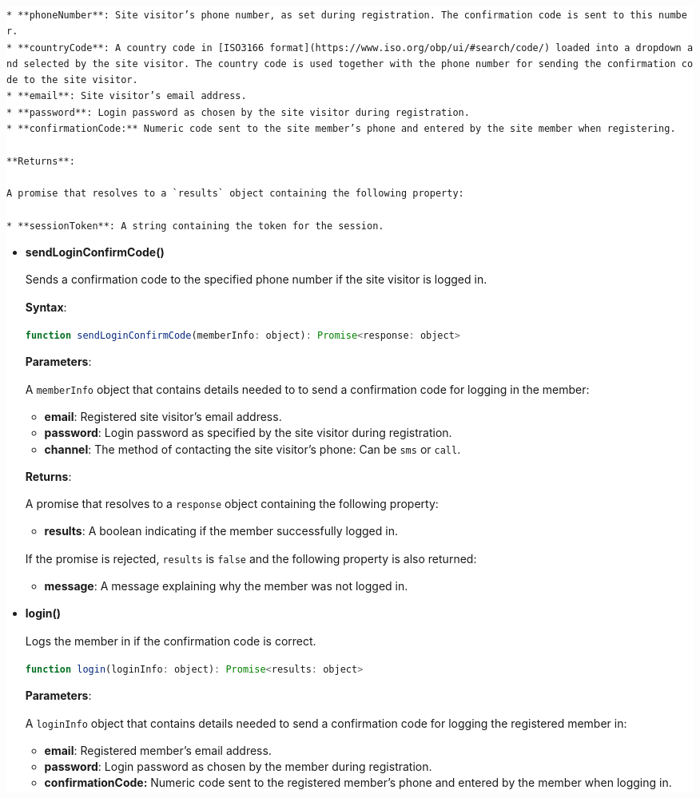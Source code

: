     * **phoneNumber**: Site visitor’s phone number, as set during registration. The confirmation code is sent to this number.
    * **countryCode**: A country code in [ISO3166 format](https://www.iso.org/obp/ui/#search/code/) loaded into a dropdown and selected by the site visitor. The country code is used together with the phone number for sending the confirmation code to the site visitor.
    * **email**: Site visitor’s email address.
    * **password**: Login password as chosen by the site visitor during registration.
    * **confirmationCode:** Numeric code sent to the site member’s phone and entered by the site member when registering.
    
    **Returns**:

    A promise that resolves to a `results` object containing the following property: 

    * **sessionToken**: A string containing the token for the session.

*   **sendLoginConfirmCode()**

    Sends a confirmation code to the specified phone number if the site visitor is logged in.

    **Syntax**: 

    ```js
    function sendLoginConfirmCode(memberInfo: object): Promise<response: object>
    ```

    **Parameters**: 

    A `memberInfo` object that contains details needed to to send a confirmation code for logging in the member:

    * **email**: Registered site visitor’s email address.
    * **password**: Login password as specified by the site visitor during registration.
    * **channel**: The method of contacting the site visitor’s phone: Can be `sms` or `call`.


    **Returns**: 

    A promise that resolves to a `response` object containing the following property: 

    * **results**: A boolean indicating if the member successfully logged in.

    If the promise is rejected, `results` is `false` and the following property is also returned: 

    * **message**: A message explaining why the member was not logged in.

*   **login()**

    Logs the member in if the confirmation code is correct.

    ```js
    function login(loginInfo: object): Promise<results: object>
    ```

    **Parameters**:

    A `loginInfo` object that contains details needed to send a confirmation code for logging the registered member in:

    * **email**: Registered member’s email address.
    * **password**: Login password as chosen by the member during registration.
    * **confirmationCode:** Numeric code sent to the registered member’s phone and entered by the member when logging in.
